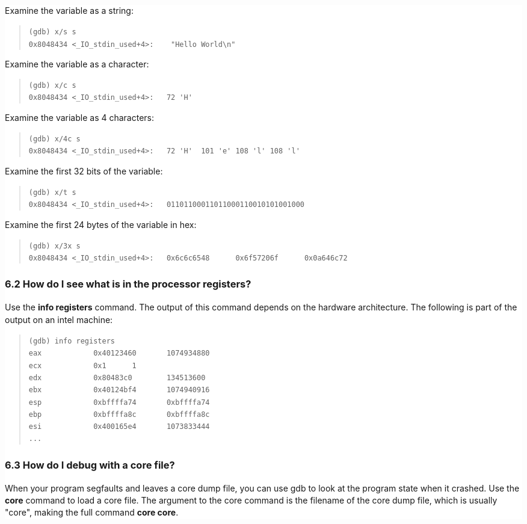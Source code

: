 Examine the variable as a string:

>
>     (gdb) x/s s
>     0x8048434 <_IO_stdin_used+4>:    "Hello World\n"

Examine the variable as a character:

>
>     (gdb) x/c s
>     0x8048434 <_IO_stdin_used+4>:   72 'H'

Examine the variable as 4 characters:

>
>     (gdb) x/4c s
>     0x8048434 <_IO_stdin_used+4>:   72 'H'  101 'e' 108 'l' 108 'l'

Examine the first 32 bits of the variable:

>
>     (gdb) x/t s
>     0x8048434 <_IO_stdin_used+4>:   01101100011011000110010101001000

Examine the first 24 bytes of the variable in hex:

>
>     (gdb) x/3x s
>     0x8048434 <_IO_stdin_used+4>:   0x6c6c6548      0x6f57206f      0x0a646c72


### 6.2 How do I see what is in the processor registers?
<a name="REGISTERS"></a>

Use the **info registers** command. The output of this command depends
on the hardware architecture. The following is part of the output on an
intel machine:

>
>     (gdb) info registers
>     eax            0x40123460       1074934880
>     ecx            0x1      1
>     edx            0x80483c0        134513600
>     ebx            0x40124bf4       1074940916
>     esp            0xbffffa74       0xbffffa74
>     ebp            0xbffffa8c       0xbffffa8c
>     esi            0x400165e4       1073833444
>     ...


### 6.3 How do I debug with a core file?
<a name="CORE"></a>

When your program segfaults and leaves a core dump file, you can use gdb
to look at the program state when it crashed. Use the **core** command
to load a core file. The argument to the core command is the filename of
the core dump file, which is usually "core", making the full command
**core core**.
